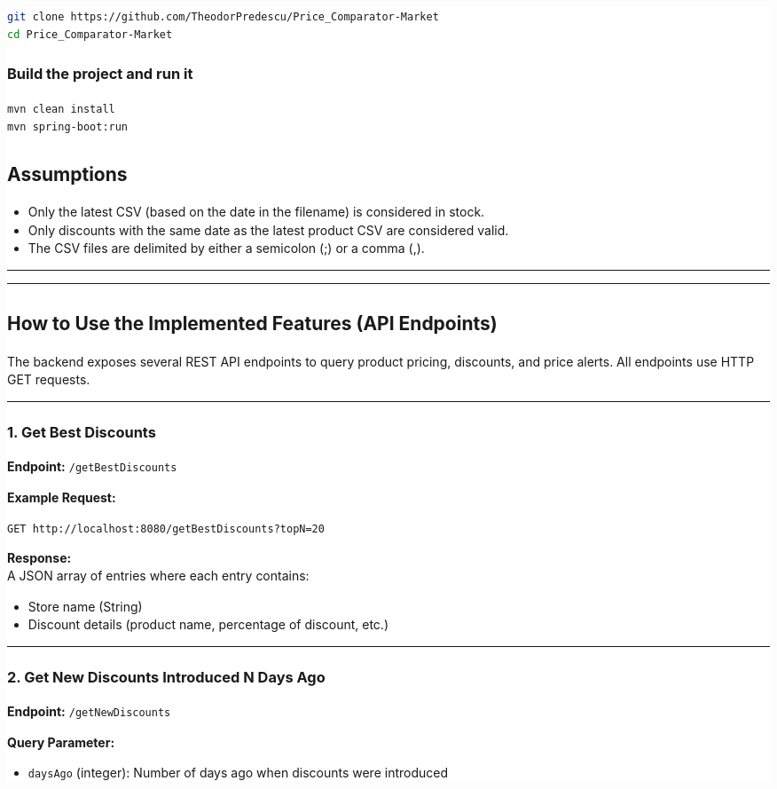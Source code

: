 ```bash
git clone https://github.com/TheodorPredescu/Price_Comparator-Market
cd Price_Comparator-Market
```

### Build the project and run it

```bash
mvn clean install
mvn spring-boot:run
```

##  Assumptions

- Only the latest CSV (based on the date in the filename) is considered in stock.
- Only discounts with the same date as the latest product CSV are considered valid.
- The CSV files are delimited by either a semicolon (;) or a comma (,).


---
---





## How to Use the Implemented Features (API Endpoints)

The backend exposes several REST API endpoints to query product pricing, discounts, and price alerts. All endpoints use HTTP GET requests.

---

### 1. Get Best Discounts

**Endpoint:** `/getBestDiscounts`

**Example Request:**  

```plaintext
GET http://localhost:8080/getBestDiscounts?topN=20
```



**Response:**  
A JSON array of entries where each entry contains:
- Store name (String)
- Discount details (product name, percentage of discount, etc.)

---

### 2. Get New Discounts Introduced N Days Ago

**Endpoint:** `/getNewDiscounts`

**Query Parameter:**  
- `daysAgo` (integer): Number of days ago when discounts were introduced
